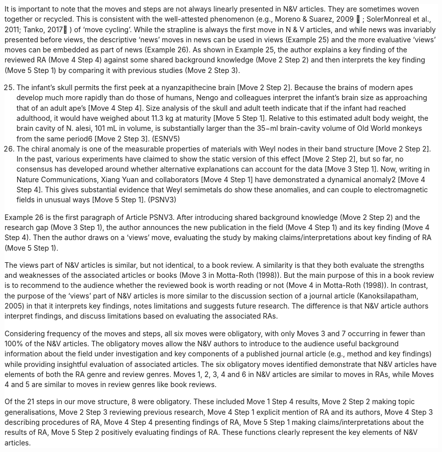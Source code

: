 It is important to note that the moves and steps are not always linearly presented in N&V articles. They are sometimes woven together or recycled. This is consistent with the well-attested phenomenon (e.g., Moreno & Suarez, 2009  ; SolerMonreal et al., 2011; Tanko, 2017 ) of ‘move cycling’. While the strapline is always the first move in N & V articles, and while news was invariably presented before views, the descriptive ‘news’ moves in news can be used in views (Example 25) and the more evaluative ‘views’ moves can be embedded as part of news (Example 26). As shown in Example 25, the author explains a key finding of the reviewed RA (Move 4 Step 4) against some shared background knowledge (Move 2 Step 2) and then interprets the key finding (Move 5 Step 1) by comparing it with previous studies (Move 2 Step 3).

25. The infant’s skull permits the first peek at a nyanzapithecine brain [Move 2 Step 2]. Because the brains of modern apes develop much more rapidly than do those of humans, Nengo and colleagues interpret the infant’s brain size as approaching that of an adult ape’s [Move 4 Step 4]. Size analysis of the skull and adult teeth indicate that if the infant had reached adulthood, it would have weighed about $1 1 . 3 \mathrm { ~ k g }$ at maturity [Move 5 Step 1]. Relative to this estimated adult body weight, the brain cavity of N. alesi, $1 0 1 ~ \mathrm { m L }$ in volume, is substantially larger than the $3 5 \mathrm { - m l }$ brain-cavity volume of Old World monkeys from the same period6 [Move 2 Step 3]. (ESNV5)   
26. The chiral anomaly is one of the measurable properties of materials with Weyl nodes in their band structure [Move 2 Step 2]. In the past, various experiments have claimed to show the static version of this effect [Move 2 Step 2], but so far, no consensus has developed around whether alternative explanations can account for the data [Move 3 Step 1]. Now, writing in Nature Communications, Xiang Yuan and collaborators [Move 4 Step 1] have demonstrated a dynamical anomaly2 [Move 4 Step 4]. This gives substantial evidence that Weyl semimetals do show these anomalies, and can couple to electromagnetic fields in unusual ways [Move 5 Step 1]. (PSNV3)

Example 26 is the first paragraph of Article PSNV3. After introducing shared background knowledge (Move 2 Step 2) and the research gap (Move 3 Step 1), the author announces the new publication in the field (Move 4 Step 1) and its key finding (Move 4 Step 4). Then the author draws on a ‘views’ move, evaluating the study by making claims/interpretations about key finding of RA (Move 5 Step 1).

The views part of N&V articles is similar, but not identical, to a book review. A similarity is that they both evaluate the strengths and weaknesses of the associated articles or books (Move 3 in Motta-Roth (1998)). But the main purpose of this in a book review is to recommend to the audience whether the reviewed book is worth reading or not (Move 4 in Motta-Roth (1998)). In contrast, the purpose of the ‘views’ part of N&V articles is more similar to the discussion section of a journal article (Kanoksilapatham, 2005) in that it interprets key findings, notes limitations and suggests future research. The difference is that N&V article authors interpret findings, and discuss limitations based on evaluating the associated RAs.

Considering frequency of the moves and steps, all six moves were obligatory, with only Moves 3 and 7 occurring in fewer than $1 0 0 \%$ of the N&V articles. The obligatory moves allow the N&V authors to introduce to the audience useful background information about the field under investigation and key components of a published journal article (e.g., method and key findings) while providing insightful evaluation of associated articles. The six obligatory moves identified demonstrate that N&V articles have elements of both the RA genre and review genres. Moves 1, 2, 3, 4 and 6 in N&V articles are similar to moves in RAs, while Moves 4 and 5 are similar to moves in review genres like book reviews.

Of the 21 steps in our move structure, 8 were obligatory. These included Move 1 Step 4 results, Move 2 Step 2 making topic generalisations, Move 2 Step 3 reviewing previous research, Move 4 Step 1 explicit mention of RA and its authors, Move 4 Step 3 describing procedures of RA, Move 4 Step 4 presenting findings of RA, Move 5 Step 1 making claims/interpretations about the results of RA, Move 5 Step 2 positively evaluating findings of RA. These functions clearly represent the key elements of N&V articles.
